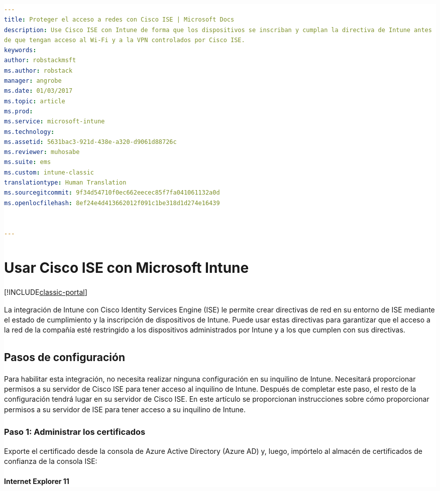 ```yaml
---
title: Proteger el acceso a redes con Cisco ISE | Microsoft Docs
description: Use Cisco ISE con Intune de forma que los dispositivos se inscriban y cumplan la directiva de Intune antes de que tengan acceso al Wi-Fi y a la VPN controlados por Cisco ISE.
keywords: 
author: robstackmsft
ms.author: robstack
manager: angrobe
ms.date: 01/03/2017
ms.topic: article
ms.prod: 
ms.service: microsoft-intune
ms.technology: 
ms.assetid: 5631bac3-921d-438e-a320-d9061d88726c
ms.reviewer: muhosabe
ms.suite: ems
ms.custom: intune-classic
translationtype: Human Translation
ms.sourcegitcommit: 9f34d54710f0ec662eecec85f7fa041061132a0d
ms.openlocfilehash: 8ef24e4d413662012f091c1be318d1d274e16439


---
```


# <a name="using-cisco-ise-with-microsoft-intune"></a>Usar Cisco ISE con Microsoft Intune

[!INCLUDE[classic-portal](../includes/classic-portal.md)]

La integración de Intune con Cisco Identity Services Engine (ISE) le permite crear directivas de red en su entorno de ISE mediante el estado de cumplimiento y la inscripción de dispositivos de Intune. Puede usar estas directivas para garantizar que el acceso a la red de la compañía esté restringido a los dispositivos administrados por Intune y a los que cumplen con sus directivas.

## <a name="configuration-steps"></a>Pasos de configuración

Para habilitar esta integración, no necesita realizar ninguna configuración en su inquilino de Intune. Necesitará proporcionar permisos a su servidor de Cisco ISE para tener acceso al inquilino de Intune. Después de completar este paso, el resto de la configuración tendrá lugar en su servidor de Cisco ISE. En este artículo se proporcionan instrucciones sobre cómo proporcionar permisos a su servidor de ISE para tener acceso a su inquilino de Intune.

### <a name="step-1-manage-the-certificates"></a>Paso 1: Administrar los certificados
Exporte el certificado desde la consola de Azure Active Directory (Azure AD) y, luego, impórtelo al almacén de certificados de confianza de la consola ISE:

#### <a name="internet-explorer-11"></a>Internet Explorer 11
